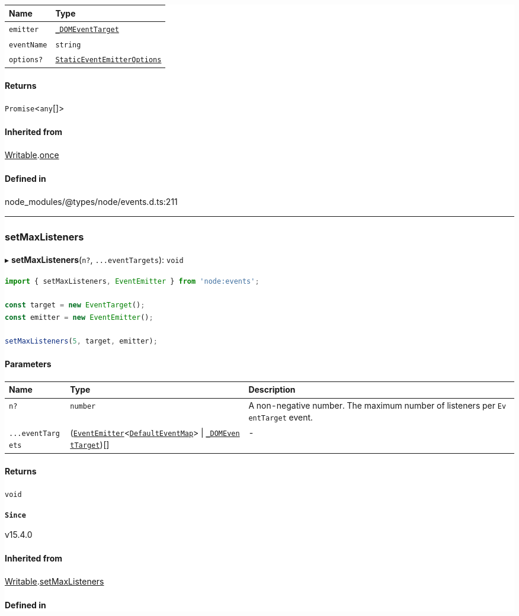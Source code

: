 | Name | Type |
| :------ | :------ |
| `emitter` | [`_DOMEventTarget`](../interfaces/internal_._DOMEventTarget.md) |
| `eventName` | `string` |
| `options?` | [`StaticEventEmitterOptions`](../interfaces/internal_.StaticEventEmitterOptions.md) |

#### Returns

`Promise`\<`any`[]\>

#### Inherited from

[Writable](internal_.Writable.md).[once](internal_.Writable.md#once-1)

#### Defined in

node_modules/@types/node/events.d.ts:211

___

### setMaxListeners

▸ **setMaxListeners**(`n?`, `...eventTargets`): `void`

```js
import { setMaxListeners, EventEmitter } from 'node:events';

const target = new EventTarget();
const emitter = new EventEmitter();

setMaxListeners(5, target, emitter);
```

#### Parameters

| Name | Type | Description |
| :------ | :------ | :------ |
| `n?` | `number` | A non-negative number. The maximum number of listeners per `EventTarget` event. |
| `...eventTargets` | ([`EventEmitter`](../interfaces/internal_.EventEmitter-2.md)\<[`DefaultEventMap`](../modules/internal_.md#defaulteventmap)\> \| [`_DOMEventTarget`](../interfaces/internal_._DOMEventTarget.md))[] | - |

#### Returns

`void`

**`Since`**

v15.4.0

#### Inherited from

[Writable](internal_.Writable.md).[setMaxListeners](internal_.Writable.md#setmaxlisteners-1)

#### Defined in
